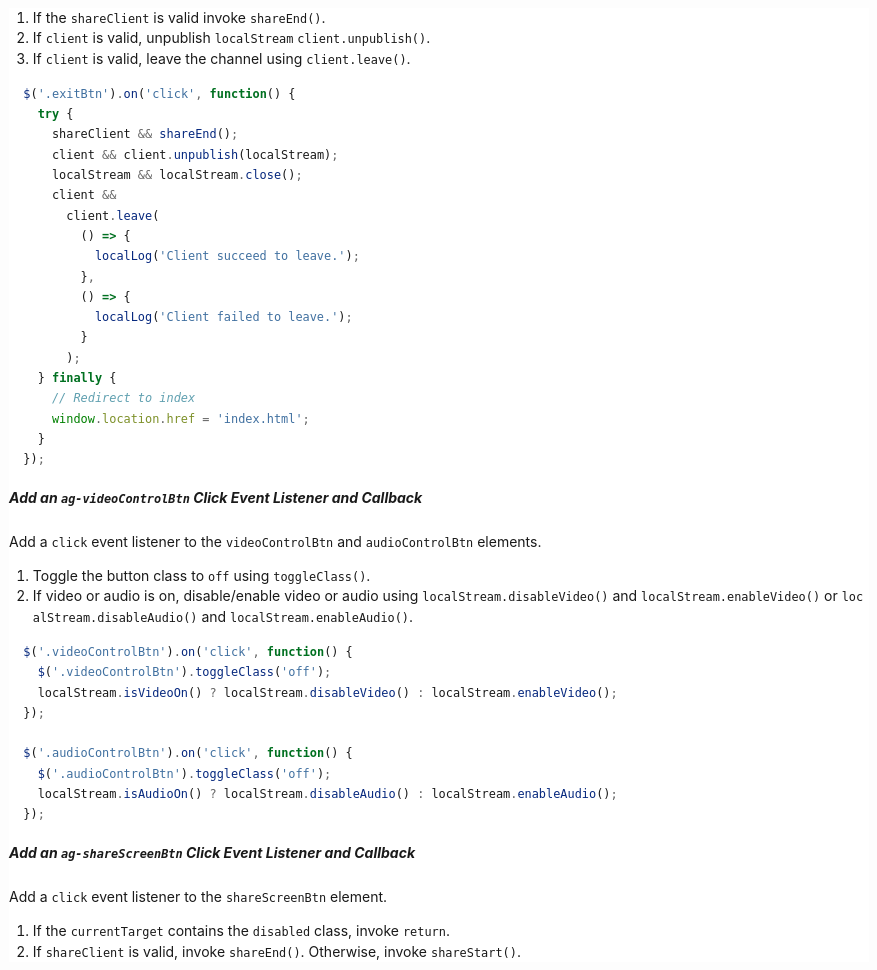 1. If the `shareClient` is valid invoke `shareEnd()`.
2. If `client` is valid, unpublish `localStream` `client.unpublish()`.
3. If `client` is valid, leave the channel using `client.leave()`.

``` JavaScript
  $('.exitBtn').on('click', function() {
    try {
      shareClient && shareEnd();
      client && client.unpublish(localStream);
      localStream && localStream.close();
      client &&
        client.leave(
          () => {
            localLog('Client succeed to leave.');
          },
          () => {
            localLog('Client failed to leave.');
          }
        );
    } finally {
      // Redirect to index
      window.location.href = 'index.html';
    }
  });
```

##### Add an `ag-videoControlBtn` Click Event Listener and Callback

Add a `click` event listener to the `videoControlBtn` and `audioControlBtn` elements.

1. Toggle the button class to `off` using `toggleClass()`.
2. If video or audio is on, disable/enable video or audio using `localStream.disableVideo()` and `localStream.enableVideo()` or `localStream.disableAudio()` and `localStream.enableAudio()`.

``` JavaScript
  $('.videoControlBtn').on('click', function() {
    $('.videoControlBtn').toggleClass('off');
    localStream.isVideoOn() ? localStream.disableVideo() : localStream.enableVideo();
  });

  $('.audioControlBtn').on('click', function() {
    $('.audioControlBtn').toggleClass('off');
    localStream.isAudioOn() ? localStream.disableAudio() : localStream.enableAudio();
  });
```

##### Add an `ag-shareScreenBtn` Click Event Listener and Callback

Add a `click` event listener to the `shareScreenBtn` element.

1. If the `currentTarget` contains the `disabled` class, invoke `return`.
2. If `shareClient` is valid, invoke `shareEnd()`. Otherwise, invoke `shareStart()`.
